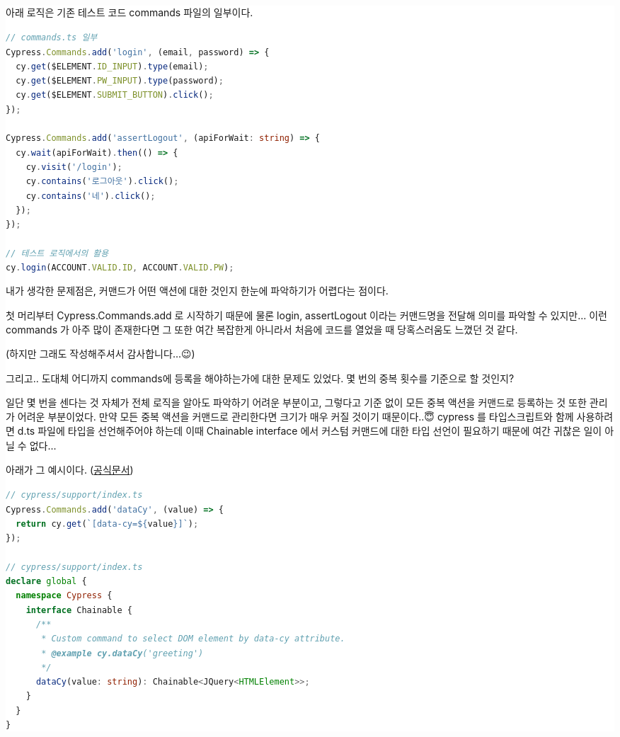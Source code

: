 아래 로직은 기존 테스트 코드 commands 파일의 일부이다.

```ts
// commands.ts 일부
Cypress.Commands.add('login', (email, password) => {
  cy.get($ELEMENT.ID_INPUT).type(email);
  cy.get($ELEMENT.PW_INPUT).type(password);
  cy.get($ELEMENT.SUBMIT_BUTTON).click();
});

Cypress.Commands.add('assertLogout', (apiForWait: string) => {
  cy.wait(apiForWait).then(() => {
    cy.visit('/login');
    cy.contains('로그아웃').click();
    cy.contains('네').click();
  });
});

// 테스트 로직에서의 활용
cy.login(ACCOUNT.VALID.ID, ACCOUNT.VALID.PW);
```

내가 생각한 문제점은, 커맨드가 어떤 액션에 대한 것인지 한눈에 파악하기가 어렵다는 점이다.

첫 머리부터 Cypress.Commands.add 로 시작하기 때문에 물론 login, assertLogout 이라는 커맨드명을 전달해 의미를 파악할 수 있지만... 이런 commands 가 아주 많이 존재한다면 그 또한 여간 복잡한게 아니라서 처음에 코드를 열었을 때 당혹스러움도 느꼈던 것 같다.

(하지만 그래도 작성해주셔서 감사합니다...😉)

그리고.. 도대체 어디까지 commands에 등록을 해야하는가에 대한 문제도 있었다. 몇 번의 중복 횟수를 기준으로 할 것인지?

일단 몇 번을 센다는 것 자체가 전체 로직을 알아도 파악하기 어려운 부분이고, 그렇다고 기준 없이 모든 중복 액션을 커맨드로 등록하는 것 또한 관리가 어려운 부분이었다. 만약 모든 중복 액션을 커맨드로 관리한다면 크기가 매우 커질 것이기 때문이다..😇 cypress 를 타입스크립트와 함께 사용하려면 d.ts 파일에 타입을 선언해주어야 하는데 이때 Chainable interface 에서 커스텀 커맨드에 대한 타입 선언이 필요하기 때문에 여간 귀찮은 일이 아닐 수 없다...

아래가 그 예시이다. ([공식문서](https://docs.cypress.io/guides/tooling/typescript-support#Types-for-Custom-Commands))

```ts
// cypress/support/index.ts
Cypress.Commands.add('dataCy', (value) => {
  return cy.get(`[data-cy=${value}]`);
});

// cypress/support/index.ts
declare global {
  namespace Cypress {
    interface Chainable {
      /**
       * Custom command to select DOM element by data-cy attribute.
       * @example cy.dataCy('greeting')
       */
      dataCy(value: string): Chainable<JQuery<HTMLElement>>;
    }
  }
}
```
